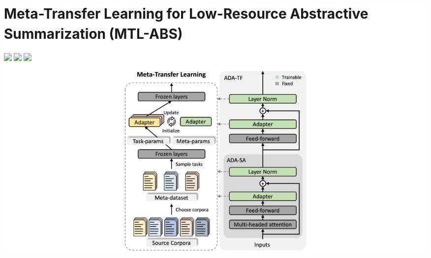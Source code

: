 # Meta-Transfer Learning for Low-Resource Abstractive Summarization (MTL-ABS)
![](https://img.shields.io/badge/license-MIT-brightgreen) ![](https://img.shields.io/badge/Python-3.6-blue) ![](https://img.shields.io/badge/Pytorch-1.1.0-orange)

<p align="center">
  <img src="https://github.com/YiSyuanChen/MTL-ABS/blob/main/framework.png" width="372" height="368">
</p>
